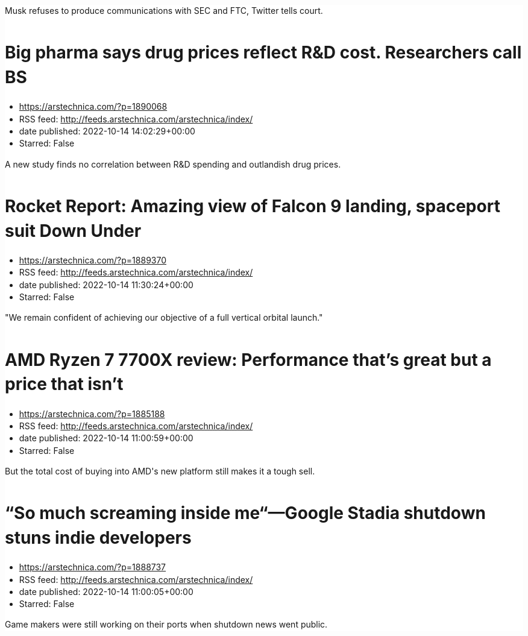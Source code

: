 Musk refuses to produce communications with SEC and FTC, Twitter tells court.

# Big pharma says drug prices reflect R&D cost. Researchers call BS
 - https://arstechnica.com/?p=1890068
 - RSS feed: http://feeds.arstechnica.com/arstechnica/index/
 - date published: 2022-10-14 14:02:29+00:00
 - Starred: False

A new study finds no correlation between R&#038;D spending and outlandish drug prices.

# Rocket Report: Amazing view of Falcon 9 landing, spaceport suit Down Under
 - https://arstechnica.com/?p=1889370
 - RSS feed: http://feeds.arstechnica.com/arstechnica/index/
 - date published: 2022-10-14 11:30:24+00:00
 - Starred: False

"We remain confident of achieving our objective of a full vertical orbital launch."

# AMD Ryzen 7 7700X review: Performance that’s great but a price that isn’t
 - https://arstechnica.com/?p=1885188
 - RSS feed: http://feeds.arstechnica.com/arstechnica/index/
 - date published: 2022-10-14 11:00:59+00:00
 - Starred: False

But the total cost of buying into AMD's new platform still makes it a tough sell.

# “So much screaming inside me“—Google Stadia shutdown stuns indie developers
 - https://arstechnica.com/?p=1888737
 - RSS feed: http://feeds.arstechnica.com/arstechnica/index/
 - date published: 2022-10-14 11:00:05+00:00
 - Starred: False

Game makers were still working on their ports when shutdown news went public.
